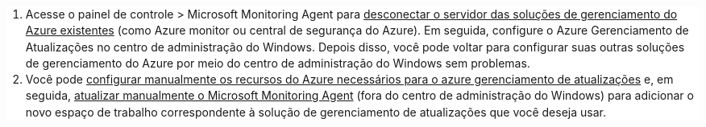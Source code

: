 1. Acesse o painel de controle > Microsoft Monitoring Agent para [desconectar o servidor das soluções de gerenciamento do Azure existentes](/azure/azure-monitor/platform/log-faq#q-how-do-i-stop-an-agent-from-communicating-with-log-analytics) (como Azure monitor ou central de segurança do Azure). Em seguida, configure o Azure Gerenciamento de Atualizações no centro de administração do Windows. Depois disso, você pode voltar para configurar suas outras soluções de gerenciamento do Azure por meio do centro de administração do Windows sem problemas.
2. Você pode [configurar manualmente os recursos do Azure necessários para o azure gerenciamento de atualizações](/azure/automation/automation-update-management) e, em seguida, [atualizar manualmente o Microsoft Monitoring Agent](/azure/azure-monitor/platform/agent-manage#adding-or-removing-a-workspace) (fora do centro de administração do Windows) para adicionar o novo espaço de trabalho correspondente à solução de gerenciamento de atualizações que você deseja usar.
